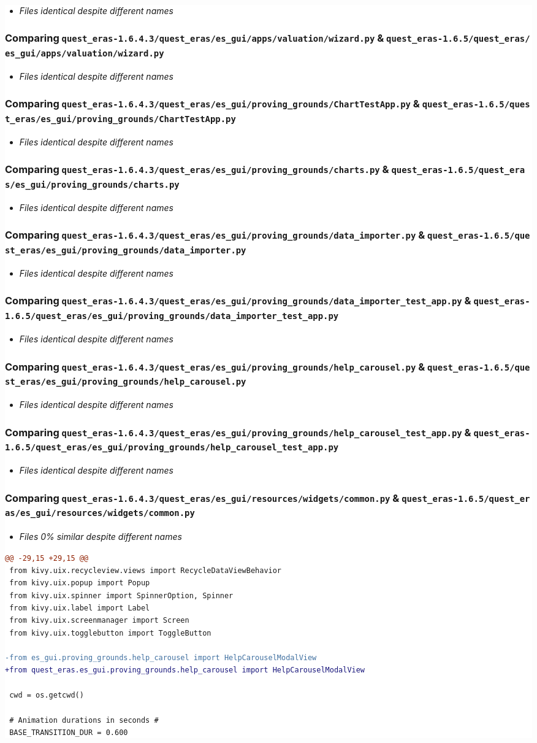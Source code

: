  * *Files identical despite different names*

### Comparing `quest_eras-1.6.4.3/quest_eras/es_gui/apps/valuation/wizard.py` & `quest_eras-1.6.5/quest_eras/es_gui/apps/valuation/wizard.py`

 * *Files identical despite different names*

### Comparing `quest_eras-1.6.4.3/quest_eras/es_gui/proving_grounds/ChartTestApp.py` & `quest_eras-1.6.5/quest_eras/es_gui/proving_grounds/ChartTestApp.py`

 * *Files identical despite different names*

### Comparing `quest_eras-1.6.4.3/quest_eras/es_gui/proving_grounds/charts.py` & `quest_eras-1.6.5/quest_eras/es_gui/proving_grounds/charts.py`

 * *Files identical despite different names*

### Comparing `quest_eras-1.6.4.3/quest_eras/es_gui/proving_grounds/data_importer.py` & `quest_eras-1.6.5/quest_eras/es_gui/proving_grounds/data_importer.py`

 * *Files identical despite different names*

### Comparing `quest_eras-1.6.4.3/quest_eras/es_gui/proving_grounds/data_importer_test_app.py` & `quest_eras-1.6.5/quest_eras/es_gui/proving_grounds/data_importer_test_app.py`

 * *Files identical despite different names*

### Comparing `quest_eras-1.6.4.3/quest_eras/es_gui/proving_grounds/help_carousel.py` & `quest_eras-1.6.5/quest_eras/es_gui/proving_grounds/help_carousel.py`

 * *Files identical despite different names*

### Comparing `quest_eras-1.6.4.3/quest_eras/es_gui/proving_grounds/help_carousel_test_app.py` & `quest_eras-1.6.5/quest_eras/es_gui/proving_grounds/help_carousel_test_app.py`

 * *Files identical despite different names*

### Comparing `quest_eras-1.6.4.3/quest_eras/es_gui/resources/widgets/common.py` & `quest_eras-1.6.5/quest_eras/es_gui/resources/widgets/common.py`

 * *Files 0% similar despite different names*

```diff
@@ -29,15 +29,15 @@
 from kivy.uix.recycleview.views import RecycleDataViewBehavior
 from kivy.uix.popup import Popup
 from kivy.uix.spinner import SpinnerOption, Spinner
 from kivy.uix.label import Label
 from kivy.uix.screenmanager import Screen
 from kivy.uix.togglebutton import ToggleButton
 
-from es_gui.proving_grounds.help_carousel import HelpCarouselModalView
+from quest_eras.es_gui.proving_grounds.help_carousel import HelpCarouselModalView
 
 cwd = os.getcwd()
 
 # Animation durations in seconds #
 BASE_TRANSITION_DUR = 0.600
```